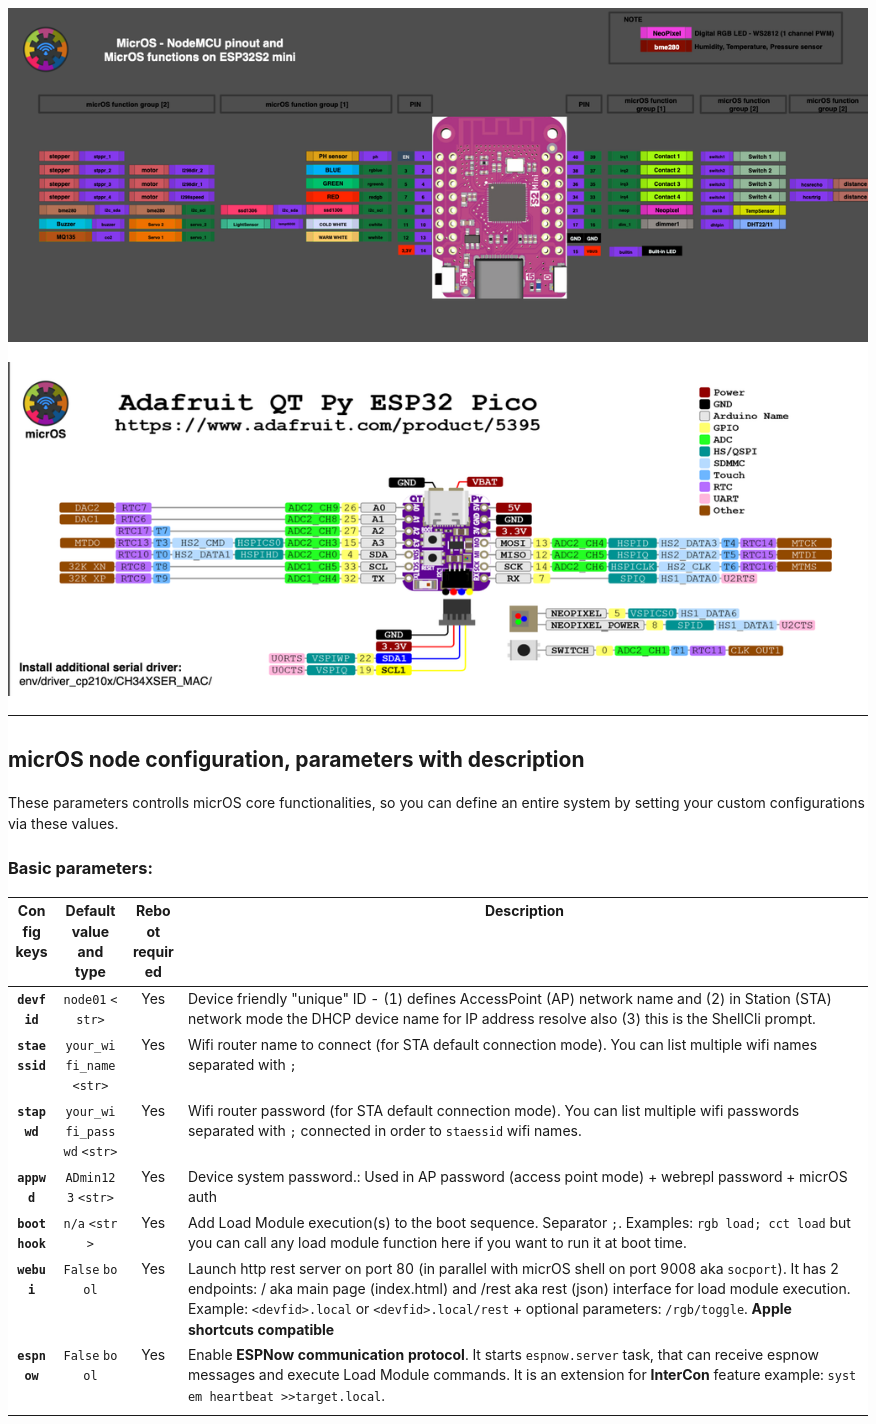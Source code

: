 ![MicrOSESP23S2pinout](./media/NodeMCUPinOutESP32S2_mini.png?raw=true)


![PYQT_PinOutESP32pinout](./media/PYQT_PinOutESP32.png?raw=true)

----------------------------------------

## micrOS **node configuration**, parameters with description

These parameters controlls micrOS core functionalities, so you can define an entire system by setting your custom configurations via these values.

### Basic parameters:

|      Config keys    |   Default value and type    | Reboot required |              Description                     |
| :-----------------: | :-------------------------: | :-------------: | ----------------------------------------- |
|   **`devfid`**      |    `node01`  `<str>`        |       Yes       | Device friendly "unique" ID - (1) defines AccessPoint (AP) network name and (2) in Station (STA) network mode the DHCP device name for IP address resolve also (3) this is the ShellCli prompt.
|   **`staessid`**    |   `your_wifi_name` `<str>`  |       Yes       | Wifi router name to connect (for STA default connection mode). You can list multiple wifi names separated with `;`
|   **`stapwd`**      | `your_wifi_passwd` `<str>`  |       Yes       | Wifi router password (for STA default connection mode). You can list multiple wifi passwords separated with `;` connected in order to `staessid` wifi names.
|   **`appwd`**       |   `ADmin123`  `<str>`       |       Yes       | Device system password.: Used in AP password (access point mode) + webrepl password + micrOS auth
| **`boothook`**      |    `n/a` `<str>`            |      Yes        | Add Load Module execution(s) to the boot sequence. Separator `;`. Examples: `rgb load; cct load` but you can call any load module function here if you want to run it at boot time.
| **`webui`**         |       `False`  `bool`       |      Yes        | Launch http rest server on port 80 (in parallel with micrOS shell on port 9008 aka `socport`). It has 2 endpoints: / aka main page (index.html) and /rest aka rest (json) interface for load module execution. Example: `<devfid>.local` or `<devfid>.local/rest` + optional parameters: `/rgb/toggle`. **Apple shortcuts compatible**
| **`espnow`**         |     `False`  `bool`       |      Yes        | Enable **ESPNow communication protocol**. It starts `espnow.server` task, that can receive espnow messages and execute Load Module commands. It is an extension for **InterCon** feature example: `system heartbeat >>target.local`. 
| | |